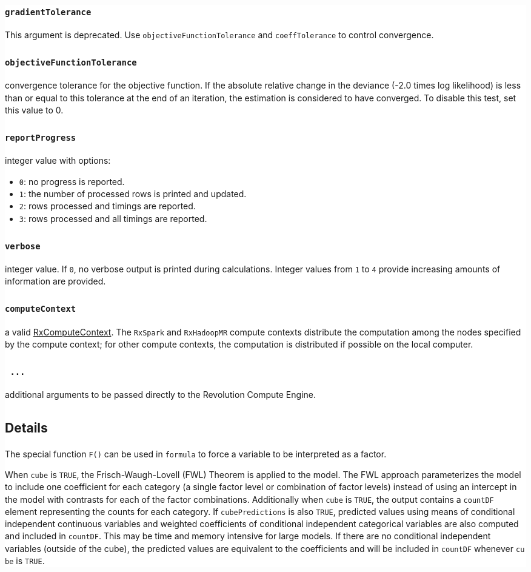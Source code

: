 

 ### `gradientTolerance`
 This argument is deprecated. Use `objectiveFunctionTolerance` and  `coeffTolerance` to control convergence. 



 ### `objectiveFunctionTolerance`
 convergence tolerance for the objective function. If the absolute  relative change in the deviance (-2.0 times log likelihood) is less than or equal to this tolerance at the end of an iteration, the estimation is considered to have converged. To disable this test, set this value to 0.  



 ### `reportProgress`
 integer value with options:  
   *   `0`: no progress is reported. 
   *   `1`: the number of processed rows is printed and updated. 
   *   `2`: rows processed and timings are reported. 
   *   `3`: rows processed and all timings are reported. 




 ### `verbose`
 integer value. If `0`, no verbose output is printed during calculations. Integer values from `1` to `4` provide increasing amounts of information are provided. 



 ### `computeContext`
 a valid [RxComputeContext](RxComputeContext.md).  The `RxSpark` and `RxHadoopMR` compute  contexts distribute the computation among the nodes specified by the  compute context; for other compute contexts, the  computation is distributed if possible on the local computer. 




 ### ` ...`
 additional arguments to be passed directly to the Revolution Compute Engine. 



 ## Details

The special function `F()` can be used in `formula` to force a
variable to be interpreted as a factor.

When `cube` is `TRUE`, the Frisch-Waugh-Lovell (FWL) Theorem is
applied to the model. The FWL approach parameterizes the model to include
one coefficient for each category (a single factor level or combination of
factor levels) instead of using an intercept in the model with contrasts for
each of the factor combinations. Additionally when `cube` is `TRUE`,
the output contains a `countDF` element representing the counts for each
category. If `cubePredictions` is also `TRUE`, predicted values using
means of conditional independent continuous variables and weighted coefficients
of conditional independent categorical variables are also computed and included in 
`countDF`. This may be time and memory intensive for large models. 
If there are no conditional independent variables (outside of the cube), the predicted values are
equivalent to the coefficients and will be included in `countDF` whenever
`cube` is `TRUE`. 
